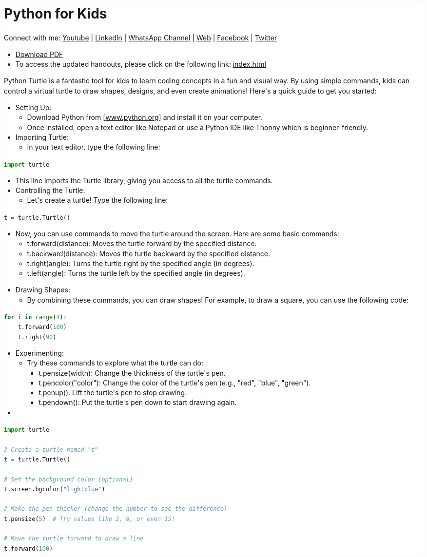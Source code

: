 # Python for Kids

Connect with me: [Youtube](https://www.youtube.com/yasirbhutta) \| [LinkedIn](https://www.linkedin.com/in/yasirbhutta/) \| [WhatsApp Channel](https://whatsapp.com/channel/0029VaC3BC160eBZZSs3CW0c) \| [Web](https://yasirbhutta.github.io/) \| [Facebook](https://www.facebook.com/yasirbhutta786) \| [Twitter](https://twitter.com/yasirbhutta)

- [Download PDF](python-kids.pdf)  
- To access the updated handouts, please click on the following link:
[index.html](../yasirbhutta.github.io/index.md)

Python Turtle is a fantastic tool for kids to learn coding concepts in a fun and visual way. By using simple commands, kids can control a virtual turtle to draw shapes, designs, and even create animations!
Here's a quick guide to get you started:
 * Setting Up:
   * Download Python from [www.python.org] and install it on your computer.
   * Once installed, open a text editor like Notepad or use a Python IDE like Thonny which is beginner-friendly.
 * Importing Turtle:
   * In your text editor, type the following line:
```python
import turtle
```
   * This line imports the Turtle library, giving you access to all the turtle commands.
 * Controlling the Turtle:
   * Let's create a turtle! Type the following line:
```python
t = turtle.Turtle()
```
- Now, you can use commands to move the turtle around the screen. Here are some basic commands:
  - t.forward(distance): Moves the turtle forward by the specified distance.
  - t.backward(distance): Moves the turtle backward by the specified distance.
  - t.right(angle): Turns the turtle right by the specified angle (in degrees).
  - t.left(angle): Turns the turtle left by the specified angle (in degrees).
 * Drawing Shapes:
   * By combining these commands, you can draw shapes! For example, to draw a square, you can use the following code:
```python
for i in range(4):
    t.forward(100)
    t.right(90)
```

- Experimenting:
   * Try these commands to explore what the turtle can do:
     - t.pensize(width): Change the thickness of the turtle's pen.
     - t.pencolor("color"): Change the color of the turtle's pen (e.g., "red", "blue", "green").
     - t.penup(): Lift the turtle's pen to stop drawing.
     - t.pendown(): Put the turtle's pen down to start drawing again.
- 
```python
import turtle

# Create a turtle named "t"
t = turtle.Turtle()

# Set the background color (optional)
t.screen.bgcolor("lightblue")

# Make the pen thicker (change the number to see the difference)
t.pensize(5)  # Try values like 2, 8, or even 15!

# Move the turtle forward to draw a line
t.forward(100)
```
